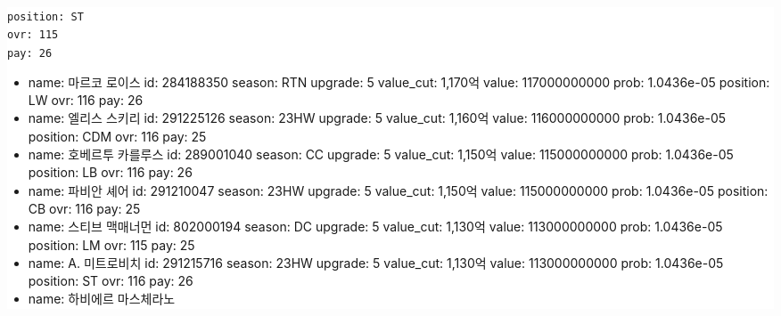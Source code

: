     position: ST
    ovr: 115
    pay: 26
  - name: 마르코 로이스
    id: 284188350
    season: RTN
    upgrade: 5
    value_cut: 1,170억
    value: 117000000000
    prob: 1.0436e-05
    position: LW
    ovr: 116
    pay: 26
  - name: 엘리스 스키리
    id: 291225126
    season: 23HW
    upgrade: 5
    value_cut: 1,160억
    value: 116000000000
    prob: 1.0436e-05
    position: CDM
    ovr: 116
    pay: 25
  - name: 호베르투 카를루스
    id: 289001040
    season: CC
    upgrade: 5
    value_cut: 1,150억
    value: 115000000000
    prob: 1.0436e-05
    position: LB
    ovr: 116
    pay: 26
  - name: 파비안 셰어
    id: 291210047
    season: 23HW
    upgrade: 5
    value_cut: 1,150억
    value: 115000000000
    prob: 1.0436e-05
    position: CB
    ovr: 116
    pay: 25
  - name: 스티브 맥매너먼
    id: 802000194
    season: DC
    upgrade: 5
    value_cut: 1,130억
    value: 113000000000
    prob: 1.0436e-05
    position: LM
    ovr: 115
    pay: 25
  - name: A. 미트로비치
    id: 291215716
    season: 23HW
    upgrade: 5
    value_cut: 1,130억
    value: 113000000000
    prob: 1.0436e-05
    position: ST
    ovr: 116
    pay: 26
  - name: 하비에르 마스체라노